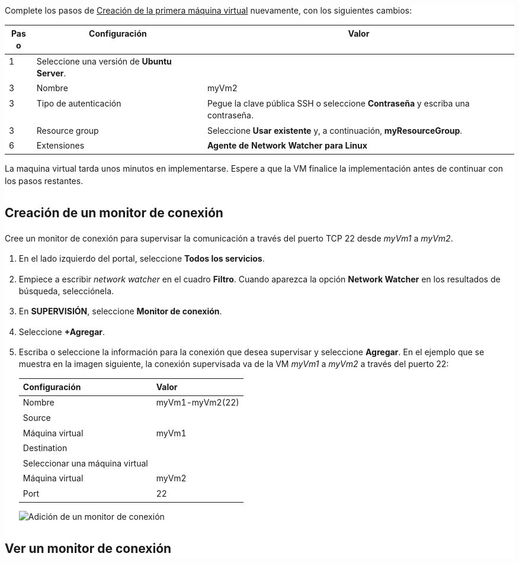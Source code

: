 Complete los pasos de [Creación de la primera máquina virtual](#create-the-first-vm) nuevamente, con los siguientes cambios:

|Paso|Configuración|Valor|
|---|---|---|
| 1 | Seleccione una versión de **Ubuntu Server**. |                                                                         |
| 3 | Nombre                                  | myVm2                                                                   |
| 3 | Tipo de autenticación                   | Pegue la clave pública SSH o seleccione **Contraseña** y escriba una contraseña. |
| 3 | Resource group                        | Seleccione **Usar existente** y, a continuación, **myResourceGroup**.                 |
| 6 | Extensiones                            | **Agente de Network Watcher para Linux**                                             |

La maquina virtual tarda unos minutos en implementarse. Espere a que la VM finalice la implementación antes de continuar con los pasos restantes.

## <a name="create-a-connection-monitor"></a>Creación de un monitor de conexión

Cree un monitor de conexión para supervisar la comunicación a través del puerto TCP 22 desde *myVm1* a *myVm2*.

1. En el lado izquierdo del portal, seleccione **Todos los servicios**.
2. Empiece a escribir *network watcher* en el cuadro **Filtro**. Cuando aparezca la opción **Network Watcher** en los resultados de búsqueda, selecciónela.
3. En **SUPERVISIÓN**, seleccione **Monitor de conexión**.
4. Seleccione **+Agregar**.
5. Escriba o seleccione la información para la conexión que desea supervisar y seleccione **Agregar**. En el ejemplo que se muestra en la imagen siguiente, la conexión supervisada va de la VM *myVm1* a *myVm2* a través del puerto 22:

    | Configuración                  | Valor               |
    | ---------                | ---------           |
    | Nombre                     | myVm1-myVm2(22)     |
    | Source                   |                     |
    | Máquina virtual          | myVm1               |
    | Destination              |                     |
    | Seleccionar una máquina virtual |                     |
    | Máquina virtual          | myVm2               |
    | Port                     | 22                  |

    ![Adición de un monitor de conexión](./media/connection-monitor/add-connection-monitor.png)

## <a name="view-a-connection-monitor"></a>Ver un monitor de conexión
